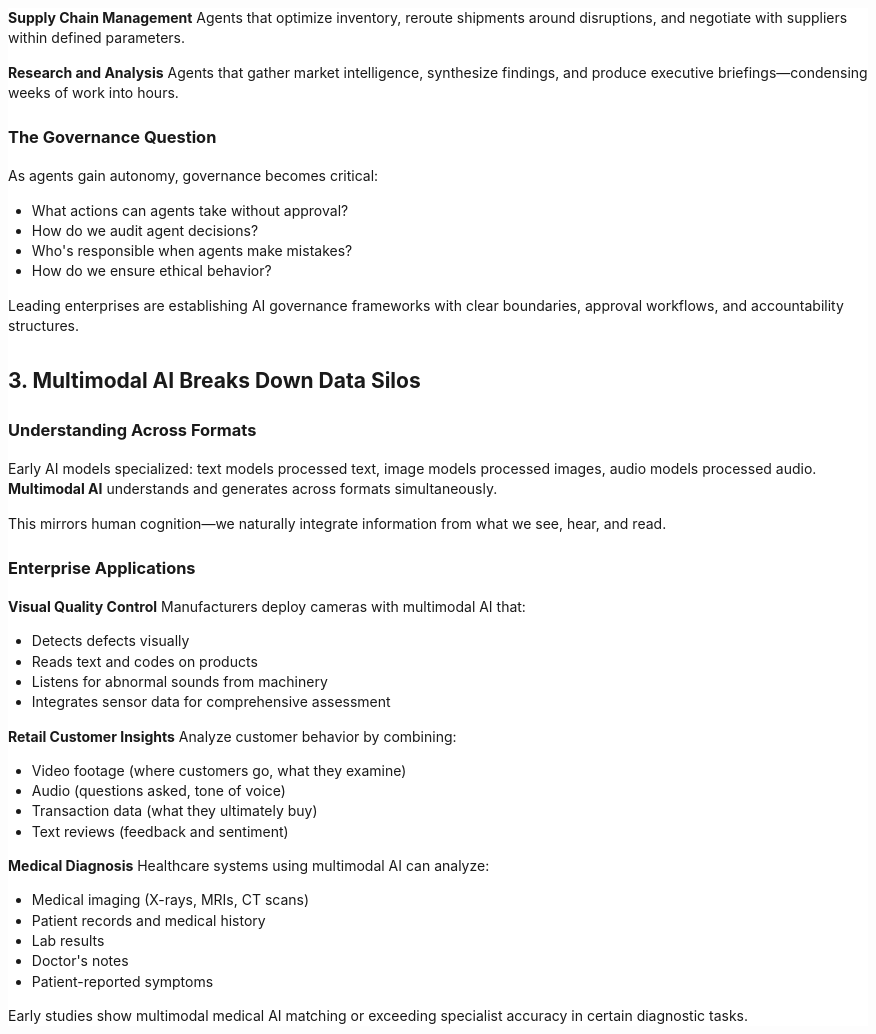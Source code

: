 **Supply Chain Management**
Agents that optimize inventory, reroute shipments around disruptions, and negotiate with suppliers within defined parameters.

**Research and Analysis**
Agents that gather market intelligence, synthesize findings, and produce executive briefings—condensing weeks of work into hours.

### The Governance Question

As agents gain autonomy, governance becomes critical:
- What actions can agents take without approval?
- How do we audit agent decisions?
- Who's responsible when agents make mistakes?
- How do we ensure ethical behavior?

Leading enterprises are establishing AI governance frameworks with clear boundaries, approval workflows, and accountability structures.

## 3. Multimodal AI Breaks Down Data Silos

### Understanding Across Formats

Early AI models specialized: text models processed text, image models processed images, audio models processed audio. **Multimodal AI** understands and generates across formats simultaneously.

This mirrors human cognition—we naturally integrate information from what we see, hear, and read.

### Enterprise Applications

**Visual Quality Control**
Manufacturers deploy cameras with multimodal AI that:
- Detects defects visually
- Reads text and codes on products
- Listens for abnormal sounds from machinery
- Integrates sensor data for comprehensive assessment

**Retail Customer Insights**
Analyze customer behavior by combining:
- Video footage (where customers go, what they examine)
- Audio (questions asked, tone of voice)
- Transaction data (what they ultimately buy)
- Text reviews (feedback and sentiment)

**Medical Diagnosis**
Healthcare systems using multimodal AI can analyze:
- Medical imaging (X-rays, MRIs, CT scans)
- Patient records and medical history
- Lab results
- Doctor's notes
- Patient-reported symptoms

Early studies show multimodal medical AI matching or exceeding specialist accuracy in certain diagnostic tasks.
